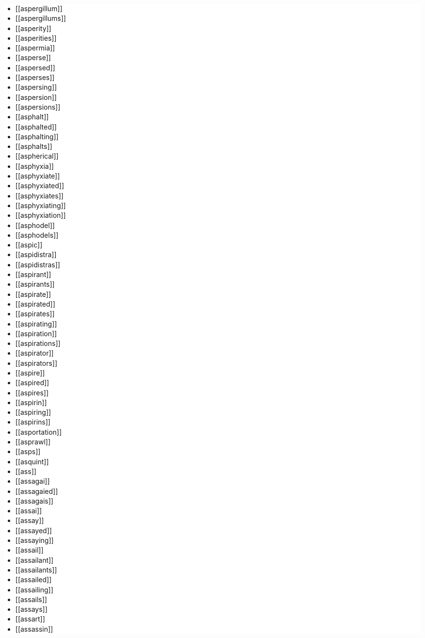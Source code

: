 - [[aspergillum]]
- [[aspergillums]]
- [[asperity]]
- [[asperities]]
- [[aspermia]]
- [[asperse]]
- [[aspersed]]
- [[asperses]]
- [[aspersing]]
- [[aspersion]]
- [[aspersions]]
- [[asphalt]]
- [[asphalted]]
- [[asphalting]]
- [[asphalts]]
- [[aspherical]]
- [[asphyxia]]
- [[asphyxiate]]
- [[asphyxiated]]
- [[asphyxiates]]
- [[asphyxiating]]
- [[asphyxiation]]
- [[asphodel]]
- [[asphodels]]
- [[aspic]]
- [[aspidistra]]
- [[aspidistras]]
- [[aspirant]]
- [[aspirants]]
- [[aspirate]]
- [[aspirated]]
- [[aspirates]]
- [[aspirating]]
- [[aspiration]]
- [[aspirations]]
- [[aspirator]]
- [[aspirators]]
- [[aspire]]
- [[aspired]]
- [[aspires]]
- [[aspirin]]
- [[aspiring]]
- [[aspirins]]
- [[asportation]]
- [[asprawl]]
- [[asps]]
- [[asquint]]
- [[ass]]
- [[assagai]]
- [[assagaied]]
- [[assagais]]
- [[assai]]
- [[assay]]
- [[assayed]]
- [[assaying]]
- [[assail]]
- [[assailant]]
- [[assailants]]
- [[assailed]]
- [[assailing]]
- [[assails]]
- [[assays]]
- [[assart]]
- [[assassin]]